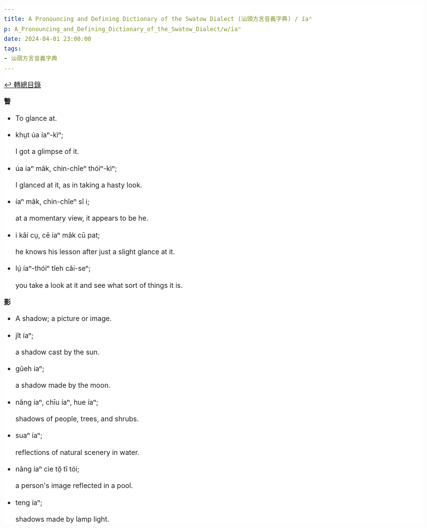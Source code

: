 ```yaml
---
title: A Pronouncing and Defining Dictionary of the Swatow Dialect (汕頭方言音義字典) / íaⁿ
p: A_Pronouncing_and_Defining_Dictionary_of_the_Swatow_Dialect/w/íaⁿ
date: 2024-04-01 23:00:00
tags: 
- 汕頭方言音義字典
---
```


[↩️ 轉總目錄](/A_Pronouncing_and_Defining_Dictionary_of_the_Swatow_Dialect)


**瞥**
- To glance at.

- khṳt úa íaⁿ-kìⁿ;

  I got a glimpse of it.

- úa íaⁿ mâk, chin-chĭeⁿ thóiⁿ-kìⁿ;

  I glanced at it, as in taking a hasty look.

- íaⁿ mâk, chin-chĭeⁿ sĭ i;

  at a momentary view, it appears to be he.

- i kâi cṳ, cē íaⁿ mâk cū pat;

  he knows his lesson after just a slight glance at it.

- lṳ́ íaⁿ-thóiⁿ tîeh căi-seⁿ;

  you take a look at it and see what sort of things it is.

**影**
- A shadow; a picture or image.

- jît íaⁿ;

  a shadow cast by the sun.

- gûeh íaⁿ;

  a shadow made by the moon.

- nâng íaⁿ, chīu íaⁿ, hue íaⁿ;

  shadows of people, trees, and shrubs.

- suaⁿ íaⁿ;

  reflections of natural scenery in water.

- nâng íaⁿ cìe tŏ̤ tî tói;

  a person's image reflected in a pool.

- teng íaⁿ;

  shadows made by lamp light.
